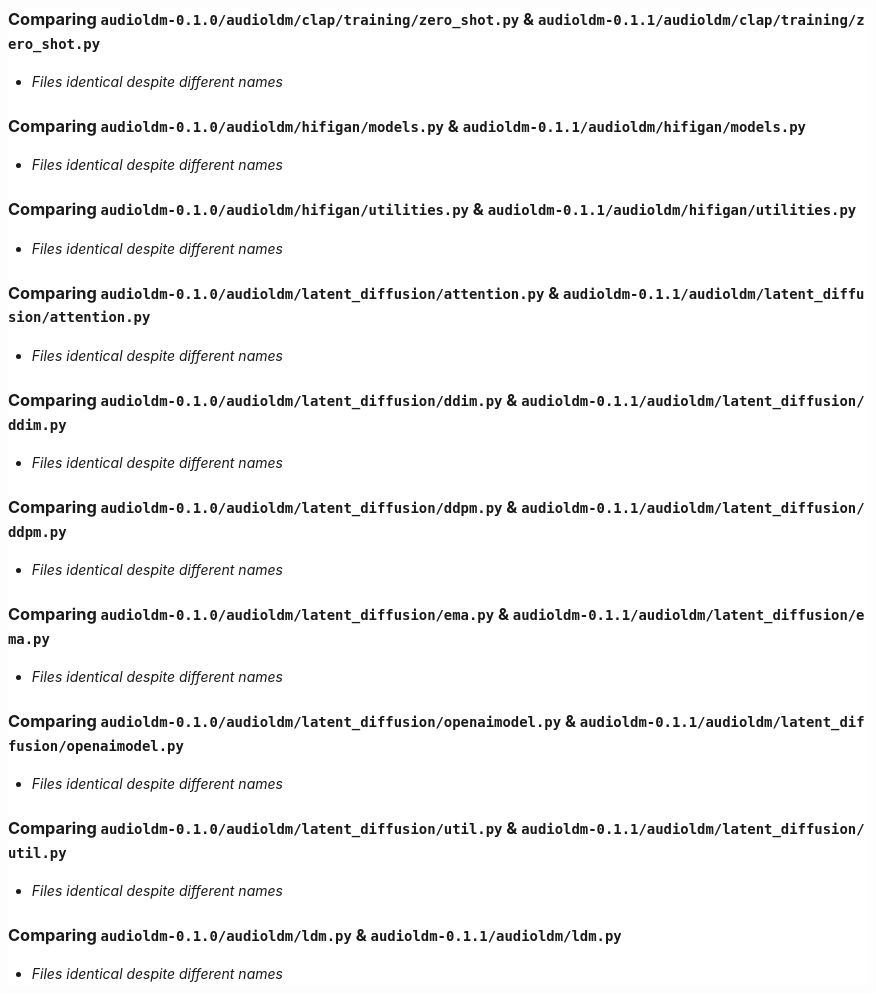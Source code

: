 ### Comparing `audioldm-0.1.0/audioldm/clap/training/zero_shot.py` & `audioldm-0.1.1/audioldm/clap/training/zero_shot.py`

 * *Files identical despite different names*

### Comparing `audioldm-0.1.0/audioldm/hifigan/models.py` & `audioldm-0.1.1/audioldm/hifigan/models.py`

 * *Files identical despite different names*

### Comparing `audioldm-0.1.0/audioldm/hifigan/utilities.py` & `audioldm-0.1.1/audioldm/hifigan/utilities.py`

 * *Files identical despite different names*

### Comparing `audioldm-0.1.0/audioldm/latent_diffusion/attention.py` & `audioldm-0.1.1/audioldm/latent_diffusion/attention.py`

 * *Files identical despite different names*

### Comparing `audioldm-0.1.0/audioldm/latent_diffusion/ddim.py` & `audioldm-0.1.1/audioldm/latent_diffusion/ddim.py`

 * *Files identical despite different names*

### Comparing `audioldm-0.1.0/audioldm/latent_diffusion/ddpm.py` & `audioldm-0.1.1/audioldm/latent_diffusion/ddpm.py`

 * *Files identical despite different names*

### Comparing `audioldm-0.1.0/audioldm/latent_diffusion/ema.py` & `audioldm-0.1.1/audioldm/latent_diffusion/ema.py`

 * *Files identical despite different names*

### Comparing `audioldm-0.1.0/audioldm/latent_diffusion/openaimodel.py` & `audioldm-0.1.1/audioldm/latent_diffusion/openaimodel.py`

 * *Files identical despite different names*

### Comparing `audioldm-0.1.0/audioldm/latent_diffusion/util.py` & `audioldm-0.1.1/audioldm/latent_diffusion/util.py`

 * *Files identical despite different names*

### Comparing `audioldm-0.1.0/audioldm/ldm.py` & `audioldm-0.1.1/audioldm/ldm.py`

 * *Files identical despite different names*
